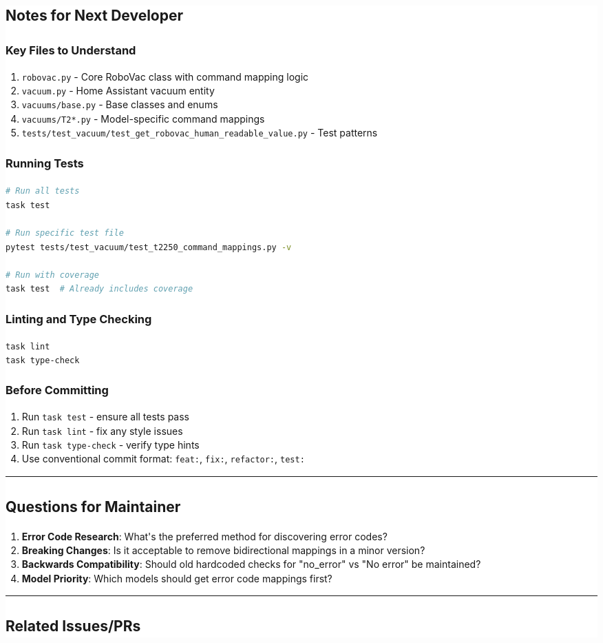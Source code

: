 
## Notes for Next Developer

### Key Files to Understand

1. `robovac.py` - Core RoboVac class with command mapping logic
2. `vacuum.py` - Home Assistant vacuum entity
3. `vacuums/base.py` - Base classes and enums
4. `vacuums/T2*.py` - Model-specific command mappings
5. `tests/test_vacuum/test_get_robovac_human_readable_value.py` - Test patterns

### Running Tests

```bash
# Run all tests
task test

# Run specific test file
pytest tests/test_vacuum/test_t2250_command_mappings.py -v

# Run with coverage
task test  # Already includes coverage
```

### Linting and Type Checking

```bash
task lint
task type-check
```

### Before Committing

1. Run `task test` - ensure all tests pass
2. Run `task lint` - fix any style issues
3. Run `task type-check` - verify type hints
4. Use conventional commit format: `feat:`, `fix:`, `refactor:`, `test:`

---

## Questions for Maintainer

1. **Error Code Research**: What's the preferred method for discovering error codes?
2. **Breaking Changes**: Is it acceptable to remove bidirectional mappings in a minor version?
3. **Backwards Compatibility**: Should old hardcoded checks for "no_error" vs "No error" be maintained?
4. **Model Priority**: Which models should get error code mappings first?

---

## Related Issues/PRs
